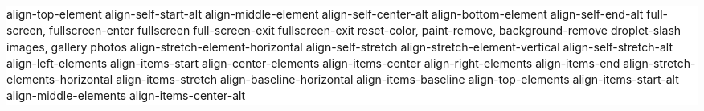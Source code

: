 <td>align-top-element</td>
<td>align-self-start-alt</td>
</tr>
<tr>
<td>align-middle-element</td>
<td>align-self-center-alt</td>
</tr>
<tr>
<td>align-bottom-element</td>
<td>align-self-end-alt</td>
</tr>
<tr>
<td>full-screen, fullscreen-enter</td>
<td>fullscreen</td>
</tr>
<tr>
<td>full-screen-exit</td>
<td>fullscreen-exit</td>
</tr>
<tr>
<td>reset-color, paint-remove, background-remove</td>
<td>droplet-slash</td>
</tr>
<tr>
<td>images, gallery</td>
<td>photos</td>
</tr>
<tr>
<td>align-stretch-element-horizontal</td>
<td>align-self-stretch</td>
</tr>
<tr>
<td>align-stretch-element-vertical</td>
<td>align-self-stretch-alt</td>
</tr>
<tr>
<td>align-left-elements</td>
<td>align-items-start</td>
</tr>
<tr>
<td>align-center-elements</td>
<td>align-items-center</td>
</tr>
<tr>
<td>align-right-elements</td>
<td>align-items-end</td>
</tr>
<tr>
<td>align-stretch-elements-horizontal</td>
<td>align-items-stretch</td>
</tr>
<tr>
<td>align-baseline-horizontal</td>
<td>align-items-baseline</td>
</tr>
<tr>
<td>align-top-elements</td>
<td>align-items-start-alt</td>
</tr>
<tr>
<td>align-middle-elements</td>
<td>align-items-center-alt</td>
</tr>
<tr>